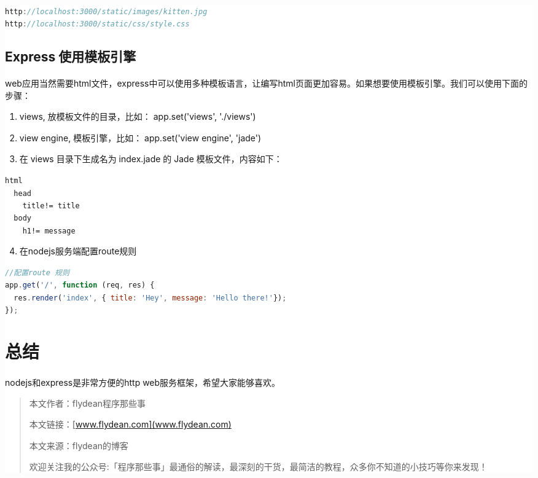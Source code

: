 ~~~js
http://localhost:3000/static/images/kitten.jpg
http://localhost:3000/static/css/style.css
~~~

## Express 使用模板引擎

web应用当然需要html文件，express中可以使用多种模板语言，让编写html页面更加容易。如果想要使用模板引擎。我们可以使用下面的步骤：

1. views, 放模板文件的目录，比如： app.set('views', './views')
2. view engine, 模板引擎，比如： app.set('view engine', 'jade')

3. 在 views 目录下生成名为 index.jade 的 Jade 模板文件，内容如下：

~~~html
html
  head
    title!= title
  body
    h1!= message
~~~

4. 在nodejs服务端配置route规则

~~~js
//配置route 规则
app.get('/', function (req, res) {
  res.render('index', { title: 'Hey', message: 'Hello there!'});
});
~~~

# 总结

nodejs和express是非常方便的http web服务框架，希望大家能够喜欢。

> 本文作者：flydean程序那些事
> 
> 本文链接：[www.flydean.com](www.flydean.com)
> 
> 本文来源：flydean的博客
> 
> 欢迎关注我的公众号:「程序那些事」最通俗的解读，最深刻的干货，最简洁的教程，众多你不知道的小技巧等你来发现！





